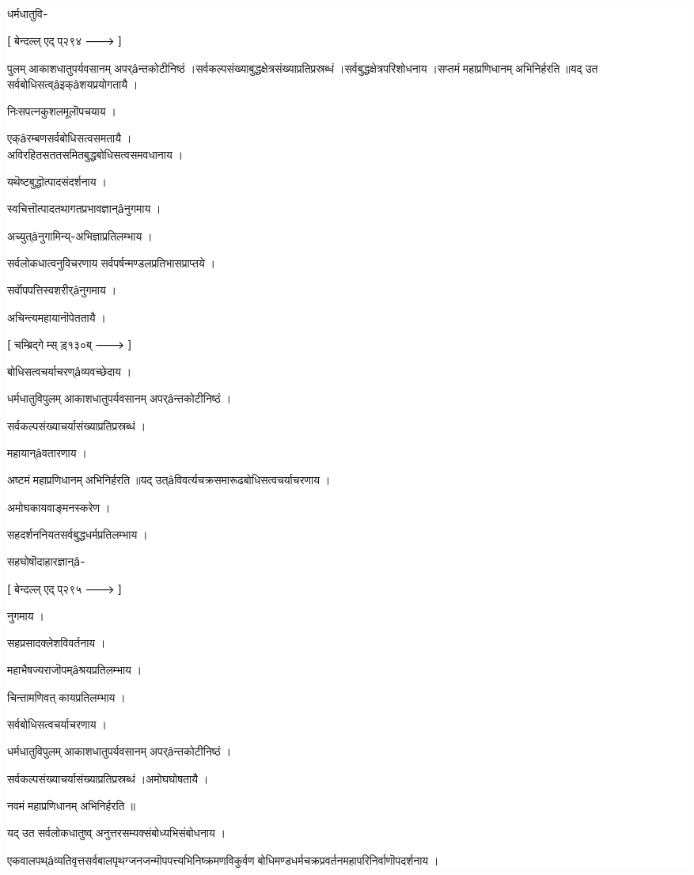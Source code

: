 धर्मधातुवि-  
  
[ बेन्दल्ल् एद् प्२९४ ---> ]  
  
पुलम् आकाशधातुपर्यवसानम् अपर्âन्तकोटीनिष्ठं ।सर्वकल्पसंख्याबुद्धक्षेत्रसंख्याप्रतिप्रस्रब्धं ।सर्वबुद्धक्षेत्रपरिशोधनाय ।सप्तमं महाप्रणिधानम् अभिनिर्हरति ॥यद् उत सर्वबोधिसत्व्âइक्âशयप्रयोगतायै ।  
  
निःसपत्नकुशलमूलॊपचयाय ।  
  
एक्âरम्बणसर्वबोधिसत्वसमतायै ।  
अविरहितसततसमितबुद्धबोधिसत्वसमवधानाय ।  
  
यथॆष्टबुद्धॊत्पादसंदर्शनाय ।  
  
स्वचित्तॊत्पादतथागतप्रभावज्ञान्âनुगमाय ।  
  
अच्युत्âनुगामिन्य्-अभिज्ञाप्रतिलम्भाय ।  
  
सर्वलोकधात्वनुविचरणाय सर्वपर्षन्मण्डलप्रतिभासप्राप्तये ।  
  
सर्वॊपपत्तिस्वशरीर्âनुगमाय ।  
  
अचिन्त्यमहायानॊपेततायै ।  
  
[ चम्ब्रिद्गे म्स् ड़्१३०ब् ---> ]  
  
बोधिसत्वचर्याचरण्âव्यवच्छेदाय ।  
  
धर्मधातुविपुलम् आकाशधातुपर्यवसानम् अपर्âन्तकोटीनिष्ठं ।  
  
सर्वकल्पसंख्याचर्यासंख्याप्रतिप्रस्रब्धं ।  
  
महायान्âवतारणाय ।  
  
अष्टमं महाप्रणिधानम् अभिनिर्हरति ॥यद् उत्âविवर्त्यचक्रसमारूढबोधिसत्वचर्याचरणाय ।  
  
अमोघकायवाङ्मनस्करेण ।  
  
सहदर्शननियतसर्वबुद्धधर्मप्रतिलम्भाय ।  
  
सहघोषॊदाहारज्ञान्â-  
  
[ बेन्दल्ल् एद् प्२९५ ---> ]  
  
नुगमाय ।  
  
सहप्रसादक्लेशविवर्तनाय ।  
  
महाभैषज्यराजॊपम्âश्रयप्रतिलम्भाय ।  
  
चिन्तामणिवत् कायप्रतिलम्भाय ।  
  
सर्वबोधिसत्वचर्याचरणाय ।  
  
धर्मधातुविपुलम् आकाशधातुपर्यवसानम् अपर्âन्तकोटीनिष्ठं ।  
  
सर्वकल्पसंख्याचर्यासंख्याप्रतिप्रस्रब्धं ।अमोघघोषतायै ।  
  
नवमं महाप्रणिधानम् अभिनिर्हरति ॥  
  
यद् उत सर्वलोकधातुष्व् अनुत्तरसम्यक्संबोध्यभिसंबोधनाय ।  
  
एकवालपथ्âव्यतिवृत्तसर्वबालपृथग्जनजन्मॊपपत्त्यभिनिष्क्रमणविकुर्वण बोधिमण्डधर्मचक्रप्रवर्तनमहापरिनिर्वाणॊपदर्शनाय ।  
  